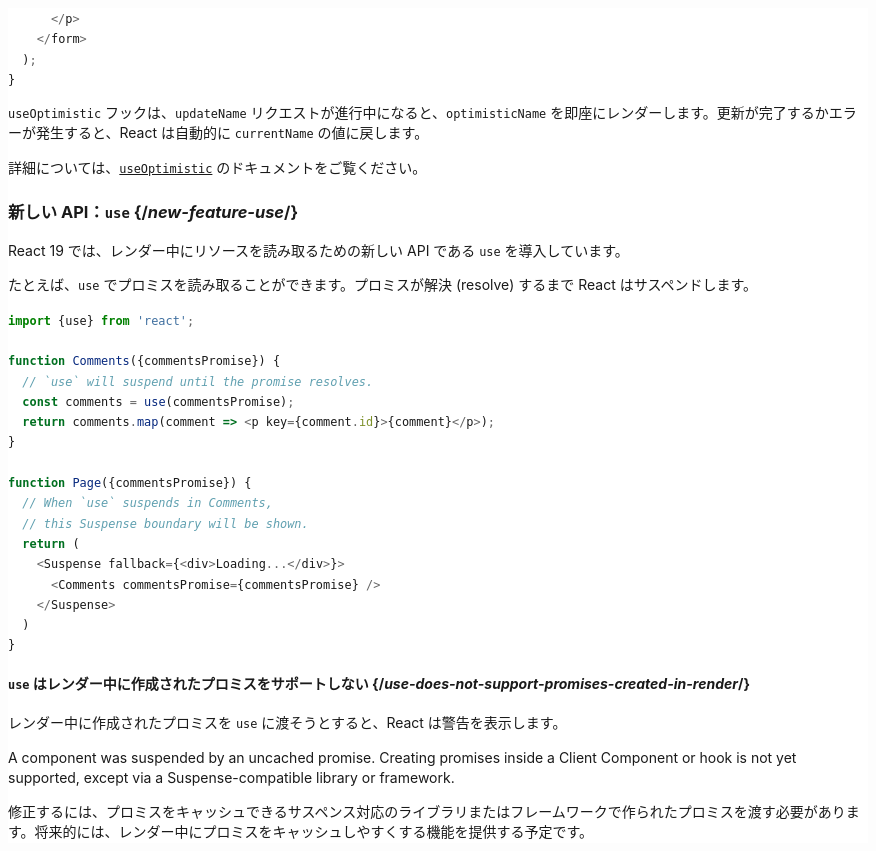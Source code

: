 ```js {2,6,13,19}
      </p>
    </form>
  );
}
```

`useOptimistic` フックは、`updateName` リクエストが進行中になると、`optimisticName` を即座にレンダーします。更新が完了するかエラーが発生すると、React は自動的に `currentName` の値に戻します。

詳細については、[`useOptimistic`](/reference/react/useOptimistic) のドキュメントをご覧ください。

### 新しい API：`use` {/*new-feature-use*/}

React 19 では、レンダー中にリソースを読み取るための新しい API である `use` を導入しています。

たとえば、`use` でプロミスを読み取ることができます。プロミスが解決 (resolve) するまで React はサスペンドします。

```js {1,5}
import {use} from 'react';

function Comments({commentsPromise}) {
  // `use` will suspend until the promise resolves.
  const comments = use(commentsPromise);
  return comments.map(comment => <p key={comment.id}>{comment}</p>);
}

function Page({commentsPromise}) {
  // When `use` suspends in Comments,
  // this Suspense boundary will be shown.
  return (
    <Suspense fallback={<div>Loading...</div>}>
      <Comments commentsPromise={commentsPromise} />
    </Suspense>
  )
}
```

<Note>

#### `use` はレンダー中に作成されたプロミスをサポートしない {/*use-does-not-support-promises-created-in-render*/}

レンダー中に作成されたプロミスを `use` に渡そうとすると、React は警告を表示します。

<ConsoleBlockMulti>

<ConsoleLogLine level="error">

A component was suspended by an uncached promise. Creating promises inside a Client Component or hook is not yet supported, except via a Suspense-compatible library or framework.

</ConsoleLogLine>

</ConsoleBlockMulti>

修正するには、プロミスをキャッシュできるサスペンス対応のライブラリまたはフレームワークで作られたプロミスを渡す必要があります。将来的には、レンダー中にプロミスをキャッシュしやすくする機能を提供する予定です。
